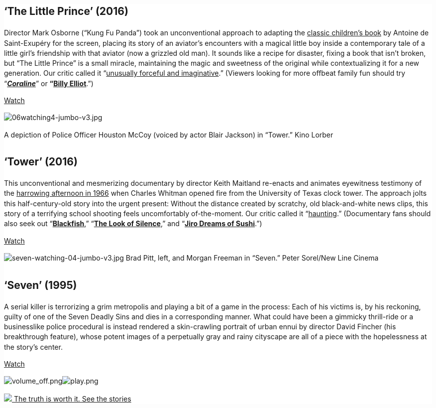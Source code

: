 ## ‘The Little Prince’ (2016)

Director Mark Osborne (“Kung Fu Panda”) took an unconventional approach to adapting the [classic children’s book](https://www.nytimes.com/1943/04/11/archives/a-prince-of-lonely-space-the-little-prince-written-and-drawn-by.html) by Antoine de Saint-Exupéry for the screen, placing its story of an aviator’s encounters with a magical little boy inside a contemporary tale of a little girl’s friendship with that aviator (now a grizzled old man). It sounds like a recipe for disaster, fixing a book that isn’t broken, but “The Little Prince” is a small miracle, maintaining the magic and sweetness of the original while contextualizing it for a new generation. Our critic called it “[unusually forceful and imaginative](https://www.nytimes.com/2016/08/05/movies/the-little-prince-review.html).” (Viewers looking for more offbeat family fun should try “***[Coraline](https://www.netflix.com/title/70105599)***” or **“[Billy Elliot](https://www.netflix.com/title/60003378)**.”)

 [Watch](https://www.netflix.com/title/80057578)

 ![06watching4-jumbo-v3.jpg](../_resources/844a024940943d8e87cde1767f652ff0.jpg)

 A depiction of Police Officer Houston McCoy (voiced by actor Blair Jackson) in “Tower.”  Kino Lorber

## ‘Tower’ (2016)

This unconventional and mesmerizing documentary by director Keith Maitland re-enacts and animates eyewitness testimony of the [harrowing afternoon in 1966](https://timesmachine.nytimes.com/timesmachine/1966/08/02/82498772.html?zoom=16) when Charles Whitman opened fire from the University of Texas clock tower. The approach jolts this half-century-old story into the urgent present: Without the distance created by scratchy, old black-and-white news clips, this story of a terrifying school shooting feels uncomfortably of-the-moment. Our critic called it “[haunting](https://www.nytimes.com/2016/10/12/movies/tower-review-mass-shootings.html).” (Documentary fans should also seek out “**[Blackfish](https://www.netflix.com/title/70267802)**,” “**[The Look of Silence](https://www.netflix.com/title/80016401)**,” and “**[Jiro Dreams of Sushi](https://www.netflix.com/title/70181716)**.”)

 [Watch](https://www.netflix.com/title/80103666)

 ![seven-watching-04-jumbo-v3.jpg](../_resources/1df0c4ae264e588a71b6a20c6b15362a.jpg)
 Brad Pitt, left, and Morgan Freeman in “Seven.”  Peter Sorel/New Line Cinema

## ‘Seven’ (1995)

A serial killer is terrorizing a grim metropolis and playing a bit of a game in the process: Each of his victims is, by his reckoning, guilty of one of the Seven Deadly Sins and dies in a corresponding manner. What could have been a gimmicky thrill-ride or a businesslike police procedural is instead rendered a skin-crawling portrait of urban ennui by director David Fincher (his breakthrough feature), whose potent images of a perpetually gray and rainy cityscape are all of a piece with the hopelessness at the story’s center.

 [Watch](https://www.netflix.com/title/950149)

![volume_off.png](../_resources/44c1bdabba1256db69b958f29182dc2c.png)![play.png](../_resources/7bf98b1fe3bb22b95ab30c7d2cfb616d.png)

[   ![](../_resources/0abcb9686ef583eb37503093b253e7b3.png)   The truth is worth it.         See the stories](https://adclick.g.doubleclick.net/pcs/click?xai=AKAOjstuluWdf4QIJR-3MTAEDIF8y3XPQroxa43u2rlqIKwy8B9OitL66TG5OXfJhVp0HeZQvttD0R_XO7XtxVTwsRr_eY983_uCZFyMoRji-0uLdsUMe7Hq9Ux2dZNLnaRGqkejbpjNLe30ntoGzrUokMFUU-Hb3dXfqs4Y9Xm0-LXR85l_AS_qCc05NcWGJPYHpDiRIxCqQ8ZPMeSOeP6xGHcO3a0yICUQunx2CBvUyMLSZj2CffBTMoH8PwTsA2E21hWLK-AxXWE&sig=Cg0ArKJSzCbbEGIqNfylEAE&urlfix=1&adurl=https://ad.doubleclick.net/ddm/trackclk/N296811.6440THENEWYORKTIMESCOMPA/B22187340.237970964%3Bdc_trk_aid%3D435228218%3Bdc_trk_cid%3D111025435%3Bdc_lat%3D%3Bdc_rdid%3D%3Btag_for_child_directed_treatment%3D%3Btfua%3D)
